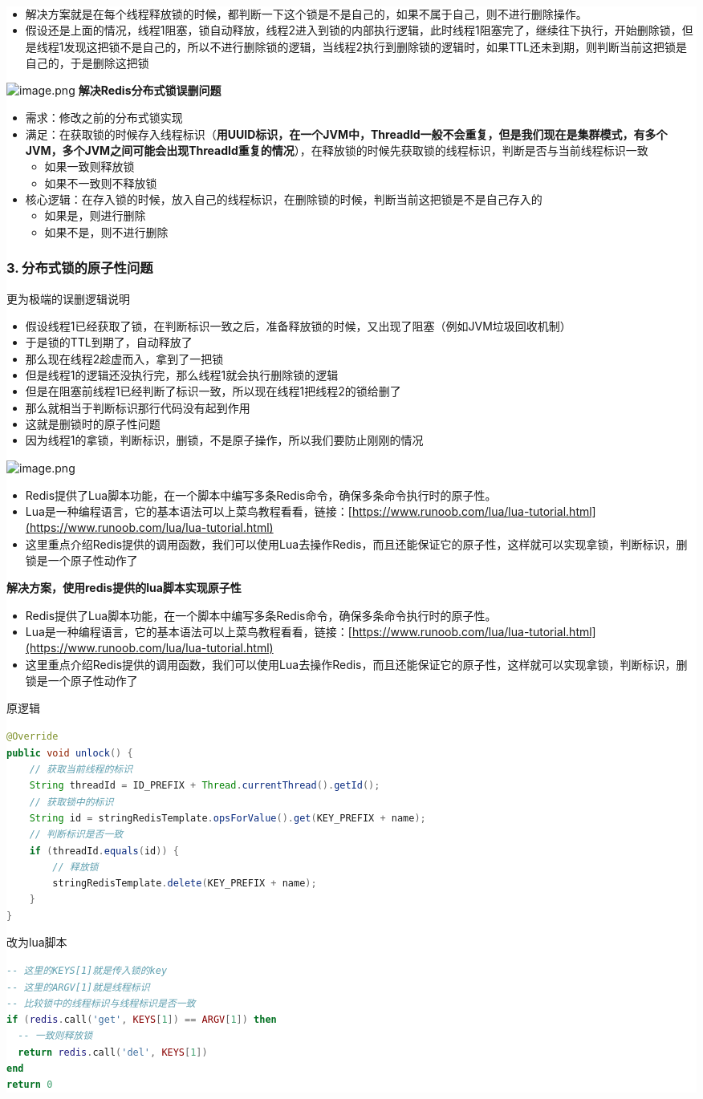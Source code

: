 - 解决方案就是在每个线程释放锁的时候，都判断一下这个锁是不是自己的，如果不属于自己，则不进行删除操作。
- 假设还是上面的情况，线程1阻塞，锁自动释放，线程2进入到锁的内部执行逻辑，此时线程1阻塞完了，继续往下执行，开始删除锁，但是线程1发现这把锁不是自己的，所以不进行删除锁的逻辑，当线程2执行到删除锁的逻辑时，如果TTL还未到期，则判断当前这把锁是自己的，于是删除这把锁

![image.png](https://cdn.nlark.com/yuque/0/2023/png/35504062/1681463002778-d89143b5-3e1c-44b5-98c9-05e27349d678.png#averageHue=%23faf9f9&clientId=ub23c2aa2-df30-4&from=paste&id=ueaa442ee&originHeight=642&originWidth=1526&originalType=url&ratio=1.25&rotation=0&showTitle=false&size=259690&status=done&style=none&taskId=u97588b08-d9ae-4216-9e50-fcfff0bb7fc&title=)
**解决Redis分布式锁误删问题**

- 需求：修改之前的分布式锁实现
- 满足：在获取锁的时候存入线程标识（**用UUID标识，在一个JVM中，ThreadId一般不会重复，但是我们现在是集群模式，有多个JVM，多个JVM之间可能会出现ThreadId重复的情况**），在释放锁的时候先获取锁的线程标识，判断是否与当前线程标识一致
   - 如果一致则释放锁
   - 如果不一致则不释放锁
- 核心逻辑：在存入锁的时候，放入自己的线程标识，在删除锁的时候，判断当前这把锁是不是自己存入的
   - 如果是，则进行删除
   - 如果不是，则不进行删除
### 3. 分布式锁的原子性问题
更为极端的误删逻辑说明

- 假设线程1已经获取了锁，在判断标识一致之后，准备释放锁的时候，又出现了阻塞（例如JVM垃圾回收机制）
- 于是锁的TTL到期了，自动释放了
- 那么现在线程2趁虚而入，拿到了一把锁
- 但是线程1的逻辑还没执行完，那么线程1就会执行删除锁的逻辑
- 但是在阻塞前线程1已经判断了标识一致，所以现在线程1把线程2的锁给删了
- 那么就相当于判断标识那行代码没有起到作用
- 这就是删锁时的原子性问题
- 因为线程1的拿锁，判断标识，删锁，不是原子操作，所以我们要防止刚刚的情况

![image.png](https://cdn.nlark.com/yuque/0/2023/png/35504062/1681465260904-59f93a56-d642-4fd5-939b-786051aefd00.png#averageHue=%23f9f8f8&clientId=ub23c2aa2-df30-4&from=paste&id=ued1d23bb&originHeight=599&originWidth=1070&originalType=url&ratio=1.25&rotation=0&showTitle=false&size=198359&status=done&style=none&taskId=uaae5cc7f-db63-4e14-ba5d-50ae73069cb&title=)

- Redis提供了Lua脚本功能，在一个脚本中编写多条Redis命令，确保多条命令执行时的原子性。
- Lua是一种编程语言，它的基本语法可以上菜鸟教程看看，链接：[https://www.runoob.com/lua/lua-tutorial.html](https://www.runoob.com/lua/lua-tutorial.html)
- 这里重点介绍Redis提供的调用函数，我们可以使用Lua去操作Redis，而且还能保证它的原子性，这样就可以实现拿锁，判断标识，删锁是一个原子性动作了

**解决方案，使用redis提供的lua脚本实现原子性**

- Redis提供了Lua脚本功能，在一个脚本中编写多条Redis命令，确保多条命令执行时的原子性。
- Lua是一种编程语言，它的基本语法可以上菜鸟教程看看，链接：[https://www.runoob.com/lua/lua-tutorial.html](https://www.runoob.com/lua/lua-tutorial.html)
- 这里重点介绍Redis提供的调用函数，我们可以使用Lua去操作Redis，而且还能保证它的原子性，这样就可以实现拿锁，判断标识，删锁是一个原子性动作了

原逻辑
```java
@Override
public void unlock() {
    // 获取当前线程的标识
    String threadId = ID_PREFIX + Thread.currentThread().getId();
    // 获取锁中的标识
    String id = stringRedisTemplate.opsForValue().get(KEY_PREFIX + name);
    // 判断标识是否一致
    if (threadId.equals(id)) {
        // 释放锁
        stringRedisTemplate.delete(KEY_PREFIX + name);
    }
}
```
改为lua脚本
```lua
-- 这里的KEYS[1]就是传入锁的key
-- 这里的ARGV[1]就是线程标识
-- 比较锁中的线程标识与线程标识是否一致
if (redis.call('get', KEYS[1]) == ARGV[1]) then
  -- 一致则释放锁
  return redis.call('del', KEYS[1])
end
return 0
```